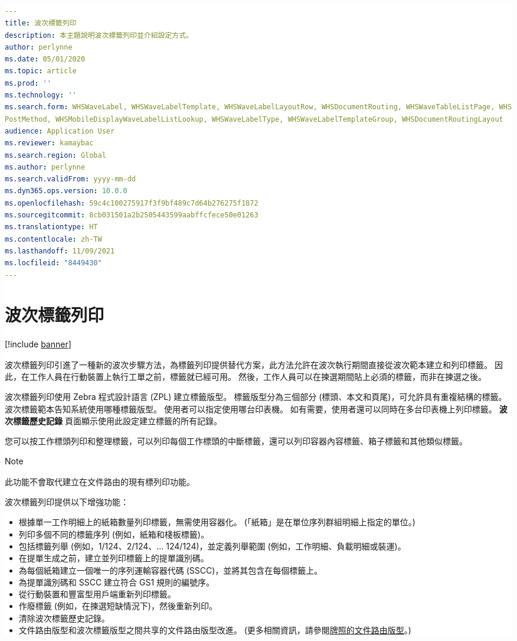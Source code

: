 ```yaml
---
title: 波次標籤列印
description: 本主題說明波次標籤列印並介紹設定方式。
author: perlynne
ms.date: 05/01/2020
ms.topic: article
ms.prod: ''
ms.technology: ''
ms.search.form: WHSWaveLabel, WHSWaveLabelTemplate, WHSWaveLabelLayoutRow, WHSDocumentRouting, WHSWaveTableListPage, WHSPostMethod, WHSMobileDisplayWaveLabelListLookup, WHSWaveLabelType, WHSWaveLabelTemplateGroup, WHSDocumentRoutingLayout
audience: Application User
ms.reviewer: kamaybac
ms.search.region: Global
ms.author: perlynne
ms.search.validFrom: yyyy-mm-dd
ms.dyn365.ops.version: 10.0.0
ms.openlocfilehash: 59c4c100275917f3f9bf489c7d64b276275f1872
ms.sourcegitcommit: 8cb031501a2b2505443599aabffcfece50e01263
ms.translationtype: HT
ms.contentlocale: zh-TW
ms.lasthandoff: 11/09/2021
ms.locfileid: "8449430"
---
```

# <a name="wave-label-printing"></a>波次標籤列印

[!include [banner](../includes/banner.md)]

波次標籤列印引進了一種新的波次步驟方法，為標籤列印提供替代方案，此方法允許在波次執行期間直接從波次範本建立和列印標籤。 因此，在工作人員在行動裝置上執行工單之前，標籤就已經可用。 然後，工作人員可以在揀選期間貼上必須的標籤，而非在揀選之後。

波次標籤列印使用 Zebra 程式設計語言 (ZPL) 建立標籤版型。 標籤版型分為三個部分 (標頭、本文和頁尾)，可允許具有重複結構的標籤。 波次標籤範本告知系統使用哪種標籤版型。 使用者可以指定使用哪台印表機。 如有需要，使用者還可以同時在多台印表機上列印標籤。 **波次標籤歷史記錄** 頁面顯示使用此設定建立標籤的所有記錄。

您可以按工作標頭列印和整理標籤，可以列印每個工作標頭的中斷標籤，還可以列印容器內容標籤、箱子標籤和其他類似標籤。

> [!NOTE]
> 此功能不會取代建立在文件路由的現有標列印功能。

波次標籤列印提供以下增強功能：

- 根據單一工作明細上的紙箱數量列印標籤，無需使用容器化。 (「紙箱」是在單位序列群組明細上指定的單位。)
- 列印多個不同的標籤序列 (例如，紙箱和棧板標籤)。
- 包括標籤列舉 (例如，1/124、2/124、... 124/124)，並定義列舉範圍 (例如，工作明細、負載明細或裝運)。
- 在提單生成之前，建立並列印標籤上的提單識別碼。
- 為每個紙箱建立一個唯一的序列運輸容器代碼 (SSCC)，並將其包含在每個標籤上。
- 為提單識別碼和 SSCC 建立符合 GS1 規則的編號序。
- 從行動裝置和豐富型用戶端重新列印標籤。
- 作廢標籤 (例如，在揀選短缺情況下)，然後重新列印。
- 清除波次標籤歷史記錄。
- 文件路由版型和波次標籤版型之間共享的文件路由版型改進。 (更多相關資訊，請參閱[牌照的文件路由版型](../warehousing/document-routing-layout-for-license-plates.md)。)
